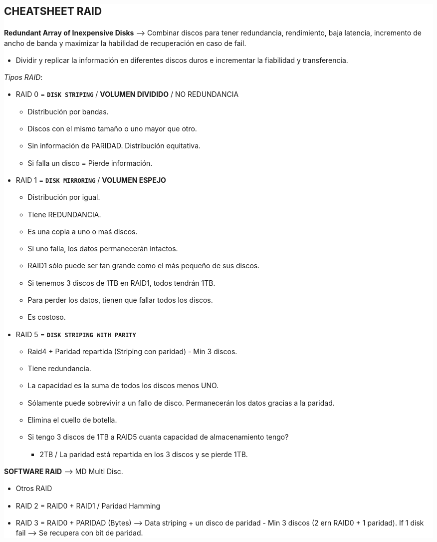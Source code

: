 ## CHEATSHEET RAID

**Redundant Array of Inexpensive Disks** --> Combinar discos para tener redundancia, rendimiento, baja latencia, incremento de ancho de banda y maximizar la habilidad de recuperación en caso de fail.

* Dividir y replicar la información en diferentes discos duros e incrementar la fiabilidad y transferencia.

*Tipos RAID*:

*   RAID 0 = **`DISK STRIPING`** / **VOLUMEN DIVIDIDO** / NO REDUNDANCIA

    * Distribución por bandas.
    
    * Discos con el mismo tamaño o uno mayor que otro.

    * Sin información de PARIDAD. Distribución equitativa.

    * Si falla un disco = Pierde información.

*   RAID 1 = **`DISK MIRRORING`** / **VOLUMEN ESPEJO**

    * Distribución por igual.

    * Tiene REDUNDANCIA.

    * Es una copia a uno o maś discos.

    * Si uno falla, los datos permanecerán intactos.

    * RAID1 sólo puede ser tan grande como el más pequeño de sus discos.

    * Si tenemos 3 discos de 1TB en RAID1, todos tendrán 1TB.

    * Para perder los datos, tienen que fallar todos los discos.

    * Es costoso. 

*   RAID 5 = **`DISK STRIPING WITH PARITY`** 

    * Raid4 + Paridad repartida (Striping con paridad) - Min 3 discos.

    * Tiene redundancia.

    * La capacidad es la suma de todos los discos menos UNO.

    * Sólamente puede sobrevivir a un fallo de disco. Permanecerán los datos gracias a la paridad.

    * Elimina el cuello de botella.

    * Si tengo 3 discos de 1TB a RAID5 cuanta capacidad de almacenamiento tengo?

        * 2TB / La paridad está repartida en los 3 discos y se pierde 1TB.

**SOFTWARE RAID** --> MD Multi Disc.

* Otros RAID

* RAID 2 = RAID0 + RAID1 / Paridad Hamming

* RAID 3 = RAID0 + PARIDAD (Bytes) --> Data striping + un disco de paridad - Min 3 discos (2 ern RAID0 + 1 paridad). If 1 disk fail --> Se recupera con bit de paridad.
